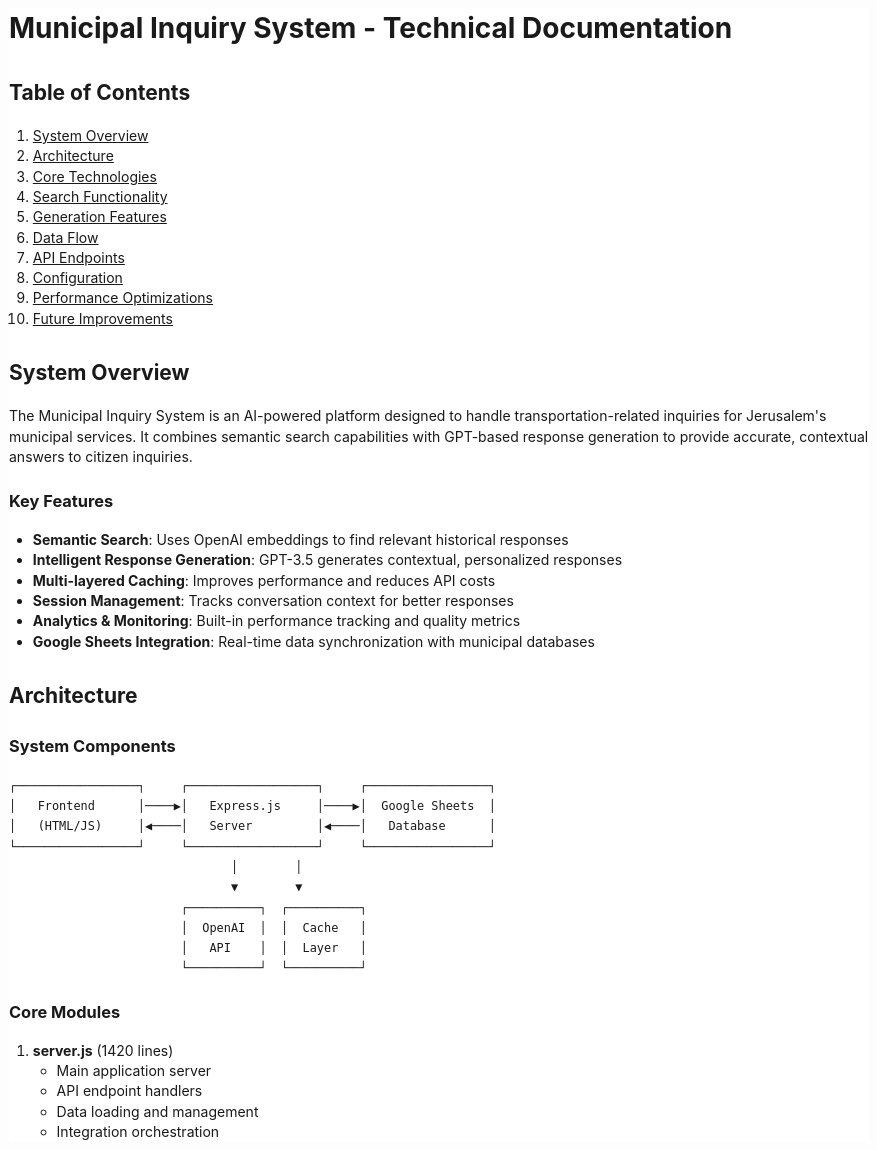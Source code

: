 # Municipal Inquiry System - Technical Documentation

## Table of Contents
1. [System Overview](#system-overview)
2. [Architecture](#architecture)
3. [Core Technologies](#core-technologies)
4. [Search Functionality](#search-functionality)
5. [Generation Features](#generation-features)
6. [Data Flow](#data-flow)
7. [API Endpoints](#api-endpoints)
8. [Configuration](#configuration)
9. [Performance Optimizations](#performance-optimizations)
10. [Future Improvements](#future-improvements)

## System Overview

The Municipal Inquiry System is an AI-powered platform designed to handle transportation-related inquiries for Jerusalem's municipal services. It combines semantic search capabilities with GPT-based response generation to provide accurate, contextual answers to citizen inquiries.

### Key Features
- **Semantic Search**: Uses OpenAI embeddings to find relevant historical responses
- **Intelligent Response Generation**: GPT-3.5 generates contextual, personalized responses
- **Multi-layered Caching**: Improves performance and reduces API costs
- **Session Management**: Tracks conversation context for better responses
- **Analytics & Monitoring**: Built-in performance tracking and quality metrics
- **Google Sheets Integration**: Real-time data synchronization with municipal databases

## Architecture

### System Components

```
┌─────────────────┐     ┌──────────────────┐     ┌─────────────────┐
│   Frontend      │────▶│   Express.js     │────▶│  Google Sheets  │
│   (HTML/JS)     │◀────│   Server         │◀────│   Database      │
└─────────────────┘     └──────────────────┘     └─────────────────┘
                               │        │
                               ▼        ▼
                        ┌──────────┐  ┌──────────┐
                        │  OpenAI  │  │  Cache   │
                        │   API    │  │  Layer   │
                        └──────────┘  └──────────┘
```

### Core Modules

1. **server.js** (1420 lines)
   - Main application server
   - API endpoint handlers
   - Data loading and management
   - Integration orchestration
